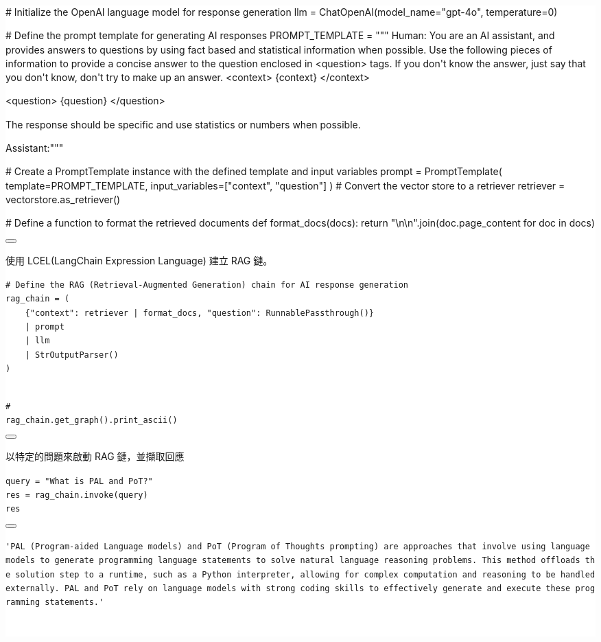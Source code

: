 <span class="hljs-comment"># Initialize the OpenAI language model for response generation</span>
llm = ChatOpenAI(model_name=<span class="hljs-string">&quot;gpt-4o&quot;</span>, temperature=<span class="hljs-number">0</span>)

<span class="hljs-comment"># Define the prompt template for generating AI responses</span>
PROMPT_TEMPLATE = <span class="hljs-string">&quot;&quot;&quot;
Human: You are an AI assistant, and provides answers to questions by using fact based and statistical information when possible.
Use the following pieces of information to provide a concise answer to the question enclosed in &lt;question&gt; tags.
If you don&#x27;t know the answer, just say that you don&#x27;t know, don&#x27;t try to make up an answer.
&lt;context&gt;
{context}
&lt;/context&gt;

&lt;question&gt;
{question}
&lt;/question&gt;

The response should be specific and use statistics or numbers when possible.

Assistant:&quot;&quot;&quot;</span>

<span class="hljs-comment"># Create a PromptTemplate instance with the defined template and input variables</span>
prompt = PromptTemplate(
    template=PROMPT_TEMPLATE, input_variables=[<span class="hljs-string">&quot;context&quot;</span>, <span class="hljs-string">&quot;question&quot;</span>]
)
<span class="hljs-comment"># Convert the vector store to a retriever</span>
retriever = vectorstore.as_retriever()


<span class="hljs-comment"># Define a function to format the retrieved documents</span>
<span class="hljs-keyword">def</span> <span class="hljs-title function_">format_docs</span>(<span class="hljs-params">docs</span>):
    <span class="hljs-keyword">return</span> <span class="hljs-string">&quot;\n\n&quot;</span>.join(doc.page_content <span class="hljs-keyword">for</span> doc <span class="hljs-keyword">in</span> docs)
<button class="copy-code-btn"></button></code></pre>
<p>使用 LCEL(LangChain Expression Language) 建立 RAG 鏈。</p>
<pre><code translate="no" class="language-python"><span class="hljs-comment"># Define the RAG (Retrieval-Augmented Generation) chain for AI response generation</span>
rag_chain = (
    {<span class="hljs-string">&quot;context&quot;</span>: retriever | format_docs, <span class="hljs-string">&quot;question&quot;</span>: RunnablePassthrough()}
    | prompt
    | llm
    | StrOutputParser()
)

<span class="hljs-comment"># rag_chain.get_graph().print_ascii()</span>
<button class="copy-code-btn"></button></code></pre>
<p>以特定的問題來啟動 RAG 鏈，並擷取回應</p>
<pre><code translate="no" class="language-python">query = <span class="hljs-string">&quot;What is PAL and PoT?&quot;</span>
res = rag_chain.invoke(query)
res
<button class="copy-code-btn"></button></code></pre>
<pre><code translate="no">'PAL (Program-aided Language models) and PoT (Program of Thoughts prompting) are approaches that involve using language models to generate programming language statements to solve natural language reasoning problems. This method offloads the solution step to a runtime, such as a Python interpreter, allowing for complex computation and reasoning to be handled externally. PAL and PoT rely on language models with strong coding skills to effectively generate and execute these programming statements.'